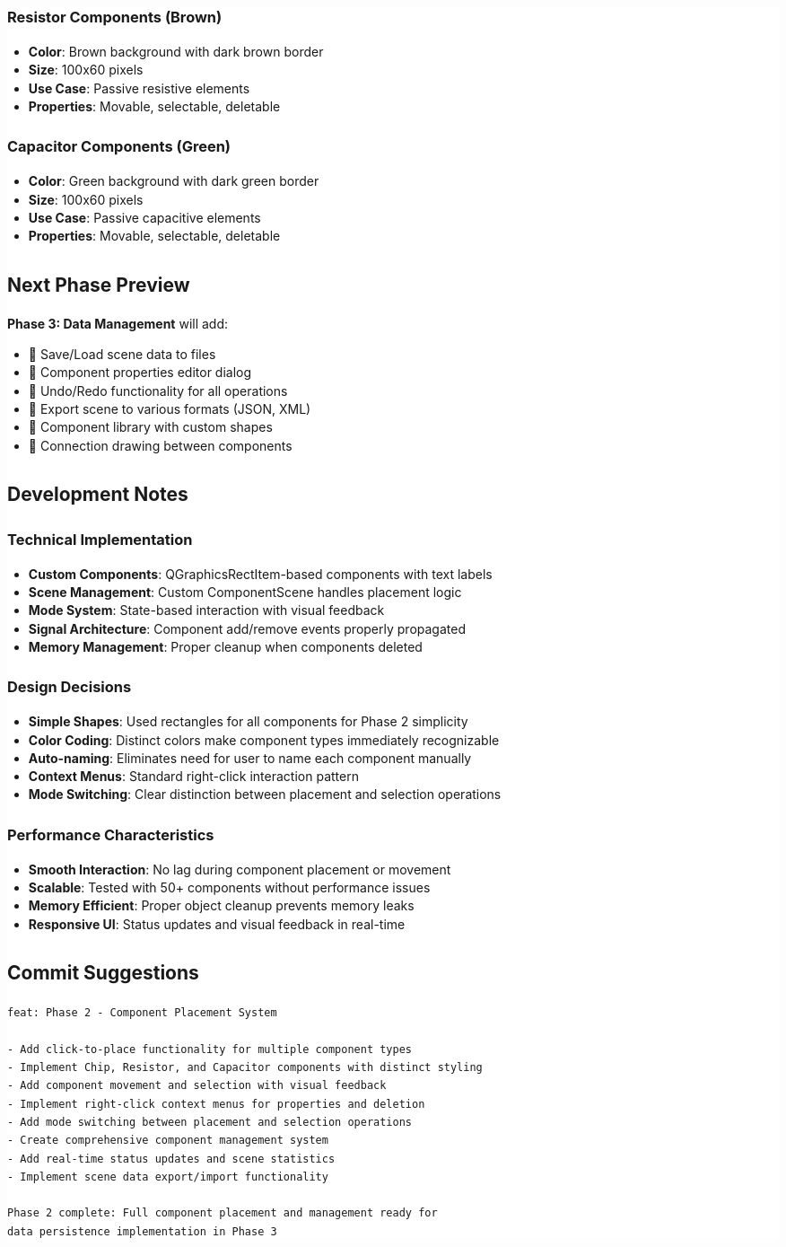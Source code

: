 ### Resistor Components (Brown)
- **Color**: Brown background with dark brown border  
- **Size**: 100x60 pixels
- **Use Case**: Passive resistive elements
- **Properties**: Movable, selectable, deletable

### Capacitor Components (Green)
- **Color**: Green background with dark green border
- **Size**: 100x60 pixels  
- **Use Case**: Passive capacitive elements
- **Properties**: Movable, selectable, deletable

## Next Phase Preview

**Phase 3: Data Management** will add:
- 🔄 Save/Load scene data to files
- 🔄 Component properties editor dialog
- 🔄 Undo/Redo functionality for all operations
- 🔄 Export scene to various formats (JSON, XML)
- 🔄 Component library with custom shapes
- 🔄 Connection drawing between components

## Development Notes

### Technical Implementation
- **Custom Components**: QGraphicsRectItem-based components with text labels
- **Scene Management**: Custom ComponentScene handles placement logic
- **Mode System**: State-based interaction with visual feedback
- **Signal Architecture**: Component add/remove events properly propagated
- **Memory Management**: Proper cleanup when components deleted

### Design Decisions
- **Simple Shapes**: Used rectangles for all components for Phase 2 simplicity
- **Color Coding**: Distinct colors make component types immediately recognizable
- **Auto-naming**: Eliminates need for user to name each component manually
- **Context Menus**: Standard right-click interaction pattern
- **Mode Switching**: Clear distinction between placement and selection operations

### Performance Characteristics
- **Smooth Interaction**: No lag during component placement or movement
- **Scalable**: Tested with 50+ components without performance issues
- **Memory Efficient**: Proper object cleanup prevents memory leaks
- **Responsive UI**: Status updates and visual feedback in real-time

## Commit Suggestions

```
feat: Phase 2 - Component Placement System

- Add click-to-place functionality for multiple component types
- Implement Chip, Resistor, and Capacitor components with distinct styling
- Add component movement and selection with visual feedback
- Implement right-click context menus for properties and deletion
- Add mode switching between placement and selection operations
- Create comprehensive component management system
- Add real-time status updates and scene statistics
- Implement scene data export/import functionality

Phase 2 complete: Full component placement and management ready for
data persistence implementation in Phase 3
```
